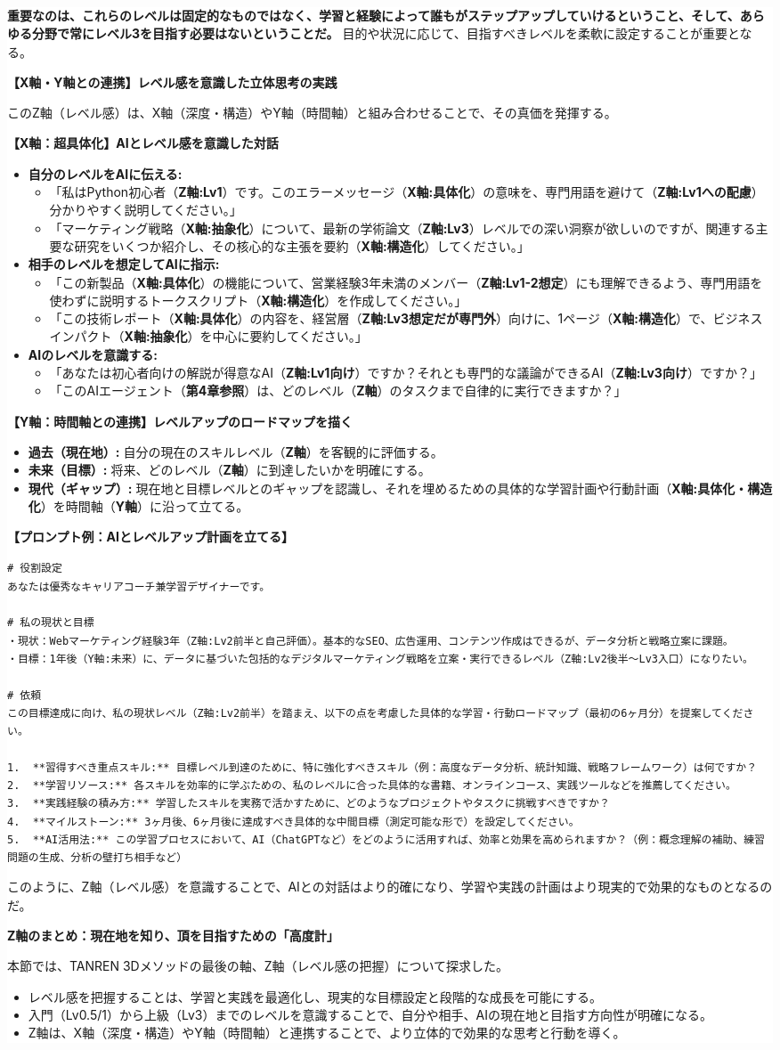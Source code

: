 **重要なのは、これらのレベルは固定的なものではなく、学習と経験によって誰もがステップアップしていけるということ、そして、あらゆる分野で常にレベル3を目指す必要はないということだ。** 目的や状況に応じて、目指すべきレベルを柔軟に設定することが重要となる。

**【X軸・Y軸との連携】レベル感を意識した立体思考の実践**

このZ軸（レベル感）は、X軸（深度・構造）やY軸（時間軸）と組み合わせることで、その真価を発揮する。

**【X軸：超具体化】AIとレベル感を意識した対話**

*   **自分のレベルをAIに伝える:**
    *   「私はPython初心者（**Z軸:Lv1**）です。このエラーメッセージ（**X軸:具体化**）の意味を、専門用語を避けて（**Z軸:Lv1への配慮**）分かりやすく説明してください。」
    *   「マーケティング戦略（**X軸:抽象化**）について、最新の学術論文（**Z軸:Lv3**）レベルでの深い洞察が欲しいのですが、関連する主要な研究をいくつか紹介し、その核心的な主張を要約（**X軸:構造化**）してください。」
*   **相手のレベルを想定してAIに指示:**
    *   「この新製品（**X軸:具体化**）の機能について、営業経験3年未満のメンバー（**Z軸:Lv1-2想定**）にも理解できるよう、専門用語を使わずに説明するトークスクリプト（**X軸:構造化**）を作成してください。」
    *   「この技術レポート（**X軸:具体化**）の内容を、経営層（**Z軸:Lv3想定だが専門外**）向けに、1ページ（**X軸:構造化**）で、ビジネスインパクト（**X軸:抽象化**）を中心に要約してください。」
*   **AIのレベルを意識する:**
    *   「あなたは初心者向けの解説が得意なAI（**Z軸:Lv1向け**）ですか？それとも専門的な議論ができるAI（**Z軸:Lv3向け**）ですか？」
    *   「このAIエージェント（**第4章参照**）は、どのレベル（**Z軸**）のタスクまで自律的に実行できますか？」

**【Y軸：時間軸との連携】レベルアップのロードマップを描く**

*   **過去（現在地）:** 自分の現在のスキルレベル（**Z軸**）を客観的に評価する。
*   **未来（目標）:** 将来、どのレベル（**Z軸**）に到達したいかを明確にする。
*   **現代（ギャップ）:** 現在地と目標レベルとのギャップを認識し、それを埋めるための具体的な学習計画や行動計画（**X軸:具体化・構造化**）を時間軸（**Y軸**）に沿って立てる。

**【プロンプト例：AIとレベルアップ計画を立てる】**

```
# 役割設定
あなたは優秀なキャリアコーチ兼学習デザイナーです。

# 私の現状と目標
・現状：Webマーケティング経験3年（Z軸:Lv2前半と自己評価）。基本的なSEO、広告運用、コンテンツ作成はできるが、データ分析と戦略立案に課題。
・目標：1年後（Y軸:未来）に、データに基づいた包括的なデジタルマーケティング戦略を立案・実行できるレベル（Z軸:Lv2後半～Lv3入口）になりたい。

# 依頼
この目標達成に向け、私の現状レベル（Z軸:Lv2前半）を踏まえ、以下の点を考慮した具体的な学習・行動ロードマップ（最初の6ヶ月分）を提案してください。

1.  **習得すべき重点スキル:** 目標レベル到達のために、特に強化すべきスキル（例：高度なデータ分析、統計知識、戦略フレームワーク）は何ですか？
2.  **学習リソース:** 各スキルを効率的に学ぶための、私のレベルに合った具体的な書籍、オンラインコース、実践ツールなどを推薦してください。
3.  **実践経験の積み方:** 学習したスキルを実務で活かすために、どのようなプロジェクトやタスクに挑戦すべきですか？
4.  **マイルストーン:** 3ヶ月後、6ヶ月後に達成すべき具体的な中間目標（測定可能な形で）を設定してください。
5.  **AI活用法:** この学習プロセスにおいて、AI（ChatGPTなど）をどのように活用すれば、効率と効果を高められますか？（例：概念理解の補助、練習問題の生成、分析の壁打ち相手など）

```

このように、Z軸（レベル感）を意識することで、AIとの対話はより的確になり、学習や実践の計画はより現実的で効果的なものとなるのだ。

**Z軸のまとめ：現在地を知り、頂を目指すための「高度計」**

本節では、TANREN 3Dメソッドの最後の軸、Z軸（レベル感の把握）について探求した。

*   レベル感を把握することは、学習と実践を最適化し、現実的な目標設定と段階的な成長を可能にする。
*   入門（Lv0.5/1）から上級（Lv3）までのレベルを意識することで、自分や相手、AIの現在地と目指す方向性が明確になる。
*   Z軸は、X軸（深度・構造）やY軸（時間軸）と連携することで、より立体的で効果的な思考と行動を導く。
